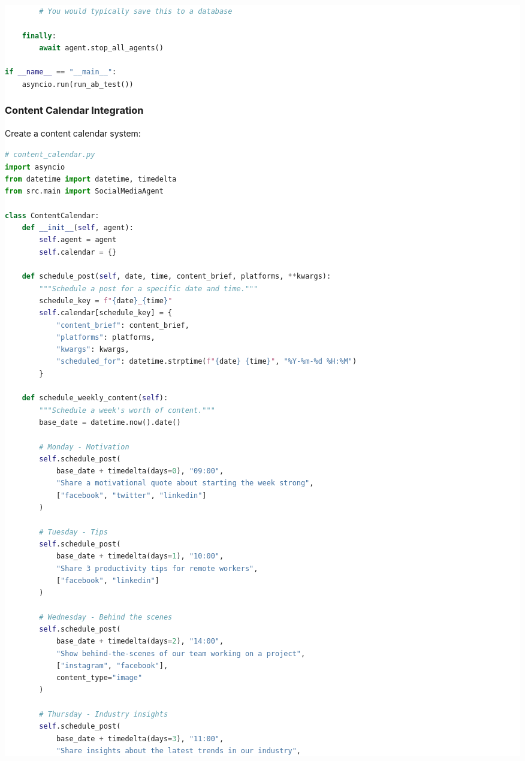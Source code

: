 ```python
        # You would typically save this to a database
        
    finally:
        await agent.stop_all_agents()

if __name__ == "__main__":
    asyncio.run(run_ab_test())
```

### Content Calendar Integration

Create a content calendar system:

```python
# content_calendar.py
import asyncio
from datetime import datetime, timedelta
from src.main import SocialMediaAgent

class ContentCalendar:
    def __init__(self, agent):
        self.agent = agent
        self.calendar = {}
    
    def schedule_post(self, date, time, content_brief, platforms, **kwargs):
        """Schedule a post for a specific date and time."""
        schedule_key = f"{date}_{time}"
        self.calendar[schedule_key] = {
            "content_brief": content_brief,
            "platforms": platforms,
            "kwargs": kwargs,
            "scheduled_for": datetime.strptime(f"{date} {time}", "%Y-%m-%d %H:%M")
        }
    
    def schedule_weekly_content(self):
        """Schedule a week's worth of content."""
        base_date = datetime.now().date()
        
        # Monday - Motivation
        self.schedule_post(
            base_date + timedelta(days=0), "09:00",
            "Share a motivational quote about starting the week strong",
            ["facebook", "twitter", "linkedin"]
        )
        
        # Tuesday - Tips
        self.schedule_post(
            base_date + timedelta(days=1), "10:00",
            "Share 3 productivity tips for remote workers",
            ["facebook", "linkedin"]
        )
        
        # Wednesday - Behind the scenes
        self.schedule_post(
            base_date + timedelta(days=2), "14:00",
            "Show behind-the-scenes of our team working on a project",
            ["instagram", "facebook"],
            content_type="image"
        )
        
        # Thursday - Industry insights
        self.schedule_post(
            base_date + timedelta(days=3), "11:00",
            "Share insights about the latest trends in our industry",
```